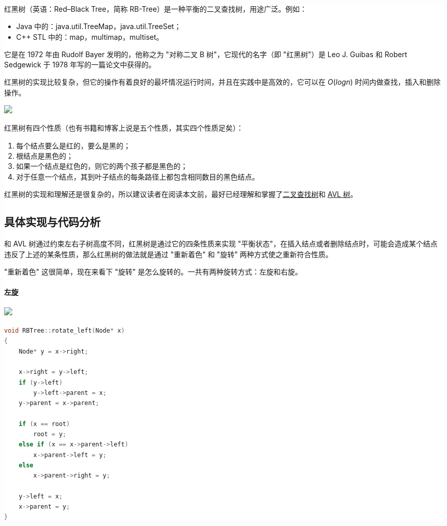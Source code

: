 红黑树（英语：Red–Black Tree，简称 RB-Tree）是一种平衡的二叉查找树，用途广泛。例如：

- Java 中的：java.util.TreeMap，java.util.TreeSet；
- C++ STL 中的：map，multimap，multiset。

它是在 1972 年由 Rudolf Bayer 发明的，他称之为 "对称二叉 B 树"，它现代的名字（即 "红黑树"）是 Leo J. Guibas 和 Robert Sedgewick 于 1978 年写的一篇论文中获得的。

红黑树的实现比较复杂，但它的操作有着良好的最坏情况运行时间，并且在实践中是高效的，它可以在 $O(logn)$ 时间内做查找，插入和删除操作。


![](https://cdn.ethsonliu.com/x1/20191118_01.png)

红黑树有四个性质（也有书籍和博客上说是五个性质，其实四个性质足矣）：

1. 每个结点要么是红的，要么是黑的；
2. 根结点是黑色的；
3. 如果一个结点是红色的，则它的两个孩子都是黑色的；
4. 对于任意一个结点，其到叶子结点的每条路径上都包含相同数目的黑色结点。

红黑树的实现和理解还是很复杂的，所以建议读者在阅读本文前，最好已经理解和掌握了[二叉查找树](https://ethsonliu.com/2019/09/binary-search-tree.html)和 [AVL 树](https://ethsonliu.com/2019/11/avl-tree.html)。

## 具体实现与代码分析

和 AVL 树通过约束左右子树高度不同，红黑树是通过它的四条性质来实现 "平衡状态"，在插入结点或者删除结点时，可能会造成某个结点违反了上述的某条性质，那么红黑树的做法就是通过 "重新着色" 和 "旋转" 两种方式使之重新符合性质。

"重新着色" 这很简单，现在来看下 "旋转" 是怎么旋转的。一共有两种旋转方式：左旋和右旋。

#### 左旋

![](https://cdn.ethsonliu.com/x1/20191118_02.png)

```c++
void RBTree::rotate_left(Node* x)
{
	Node* y = x->right;

	x->right = y->left;
	if (y->left)
		y->left->parent = x;
	y->parent = x->parent;

	if (x == root)
		root = y;
	else if (x == x->parent->left)
		x->parent->left = y;
	else
		x->parent->right = y;

	y->left = x;
	x->parent = y;
}
```
